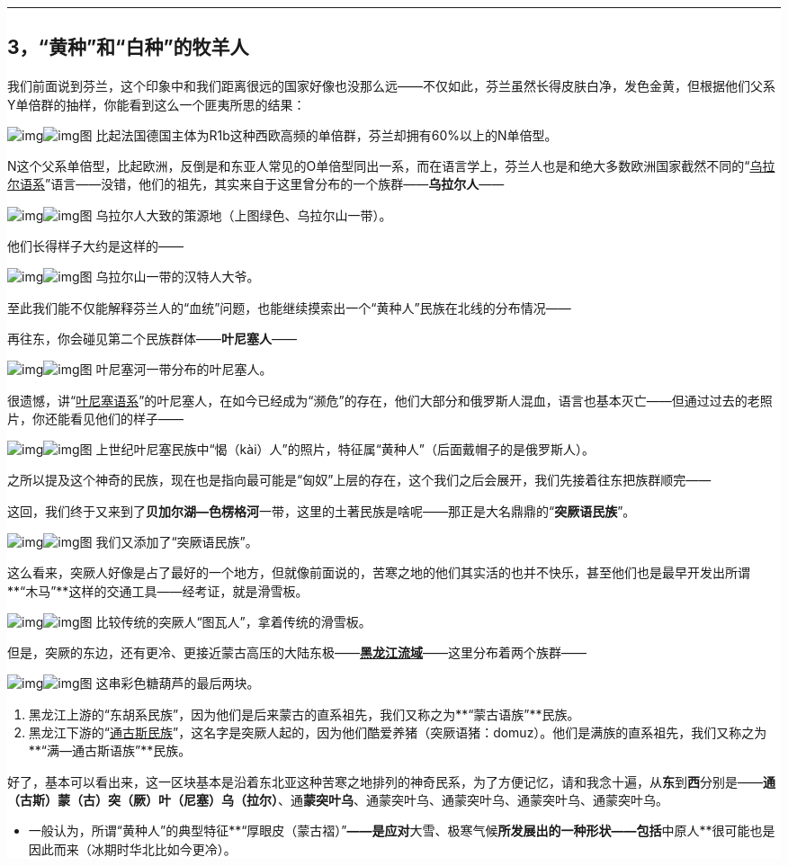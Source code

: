 ------

## 3，“黄种”和“白种”的牧羊人

我们前面说到芬兰，这个印象中和我们距离很远的国家好像也没那么远——不仅如此，芬兰虽然长得皮肤白净，发色金黄，但根据他们父系Y单倍群的抽样，你能看到这么一个匪夷所思的结果：

![img](https://pic2.zhimg.com/50/v2-4cfedcbbdcbfa49577ee2b659183ed11_720w.jpg?source=1940ef5c)![img](https://pic2.zhimg.com/80/v2-4cfedcbbdcbfa49577ee2b659183ed11_1440w.jpg?source=1940ef5c)图 比起法国德国主体为R1b这种西欧高频的单倍群，芬兰却拥有60%以上的N单倍型。

N这个父系单倍型，比起欧洲，反倒是和东亚人常见的O单倍型同出一系，而在语言学上，芬兰人也是和绝大多数欧洲国家截然不同的“[乌拉尔语系](https://www.zhihu.com/search?q=乌拉尔语系&search_source=Entity&hybrid_search_source=Entity&hybrid_search_extra={"sourceType"%3A"answer"%2C"sourceId"%3A1048893096})”语言——没错，他们的祖先，其实来自于这里曾分布的一个族群——**乌拉尔人**——

![img](https://pic1.zhimg.com/50/v2-a97afed5c9513cf31ec7119efb371af2_720w.jpg?source=1940ef5c)![img](https://pic1.zhimg.com/80/v2-a97afed5c9513cf31ec7119efb371af2_1440w.jpg?source=1940ef5c)图 乌拉尔人大致的策源地（上图绿色、乌拉尔山一带）。

他们长得样子大约是这样的——

![img](https://pica.zhimg.com/50/v2-1f1c0f276c0eb2c4e9c3ac39acfffcc4_720w.jpg?source=1940ef5c)![img](https://pica.zhimg.com/80/v2-1f1c0f276c0eb2c4e9c3ac39acfffcc4_1440w.jpg?source=1940ef5c)图 乌拉尔山一带的汉特人大爷。

至此我们能不仅能解释芬兰人的“血统”问题，也能继续摸索出一个“黄种人”民族在北线的分布情况——

再往东，你会碰见第二个民族群体——**叶尼塞人**——

![img](https://pic2.zhimg.com/50/v2-c9f4cc20fcd779ba08676d112b162f6b_720w.jpg?source=1940ef5c)![img](https://pic2.zhimg.com/80/v2-c9f4cc20fcd779ba08676d112b162f6b_1440w.jpg?source=1940ef5c)图 叶尼塞河一带分布的叶尼塞人。

很遗憾，讲“[叶尼塞语系](https://www.zhihu.com/search?q=叶尼塞语系&search_source=Entity&hybrid_search_source=Entity&hybrid_search_extra={"sourceType"%3A"answer"%2C"sourceId"%3A1048893096})”的叶尼塞人，在如今已经成为“濒危”的存在，他们大部分和俄罗斯人混血，语言也基本灭亡——但通过过去的老照片，你还能看见他们的样子——

![img](https://pic2.zhimg.com/50/v2-3d8ecbdeddf2e5f512ddb80b95504bf7_720w.jpg?source=1940ef5c)![img](https://pic2.zhimg.com/80/v2-3d8ecbdeddf2e5f512ddb80b95504bf7_1440w.jpg?source=1940ef5c)图 上世纪叶尼塞民族中“愒（kài）人”的照片，特征属“黄种人”（后面戴帽子的是俄罗斯人）。

之所以提及这个神奇的民族，现在也是指向最可能是“匈奴”上层的存在，这个我们之后会展开，我们先接着往东把族群顺完——

这回，我们终于又来到了**贝加尔湖—色楞格河**一带，这里的土著民族是啥呢——那正是大名鼎鼎的“**突厥语民族**”。

![img](https://pic3.zhimg.com/50/v2-00b3930a179b198f78a3a7f3c05eb81c_720w.jpg?source=1940ef5c)![img](https://pic3.zhimg.com/80/v2-00b3930a179b198f78a3a7f3c05eb81c_1440w.jpg?source=1940ef5c)图 我们又添加了“突厥语民族”。

这么看来，突厥人好像是占了最好的一个地方，但就像前面说的，苦寒之地的他们其实活的也并不快乐，甚至他们也是最早开发出所谓**“木马”**这样的交通工具——经考证，就是滑雪板。

![img](https://pica.zhimg.com/50/v2-d76feeb351a823fd4fcac010d153e700_720w.jpg?source=1940ef5c)![img](https://pica.zhimg.com/80/v2-d76feeb351a823fd4fcac010d153e700_1440w.jpg?source=1940ef5c)图 比较传统的突厥人“图瓦人”，拿着传统的滑雪板。

但是，突厥的东边，还有更冷、更接近蒙古高压的大陆东极——**[黑龙江流域](https://www.zhihu.com/search?q=黑龙江流域&search_source=Entity&hybrid_search_source=Entity&hybrid_search_extra={"sourceType"%3A"answer"%2C"sourceId"%3A1048893096})**——这里分布着两个族群——

![img](https://pic1.zhimg.com/50/v2-41b02179368499ff4d6ac15fe06496e1_720w.jpg?source=1940ef5c)![img](https://pic1.zhimg.com/80/v2-41b02179368499ff4d6ac15fe06496e1_1440w.jpg?source=1940ef5c)图 这串彩色糖葫芦的最后两块。

1. 黑龙江上游的“东胡系民族”，因为他们是后来蒙古的直系祖先，我们又称之为**“蒙古语族”**民族。
2. 黑龙江下游的“[通古斯民族](https://www.zhihu.com/search?q=通古斯民族&search_source=Entity&hybrid_search_source=Entity&hybrid_search_extra={"sourceType"%3A"answer"%2C"sourceId"%3A1048893096})”，这名字是突厥人起的，因为他们酷爱养猪（突厥语猪：domuz）。他们是满族的直系祖先，我们又称之为**“满—通古斯语族”**民族。

好了，基本可以看出来，这一区块基本是沿着东北亚这种苦寒之地排列的神奇民系，为了方便记忆，请和我念十遍，从**东**到**西**分别是——**通（古斯）蒙（古）突（厥）叶（尼塞）乌（拉尔）**、通**蒙突叶乌**、通蒙突叶乌、通蒙突叶乌、通蒙突叶乌、通蒙突叶乌。

- 一般认为，所谓“黄种人”的典型特征**“厚眼皮（蒙古褶）”**——是应对**大雪、极寒气候**所发展出的一种形状——包括**中原人**很可能也是因此而来（冰期时华北比如今更冷）。
